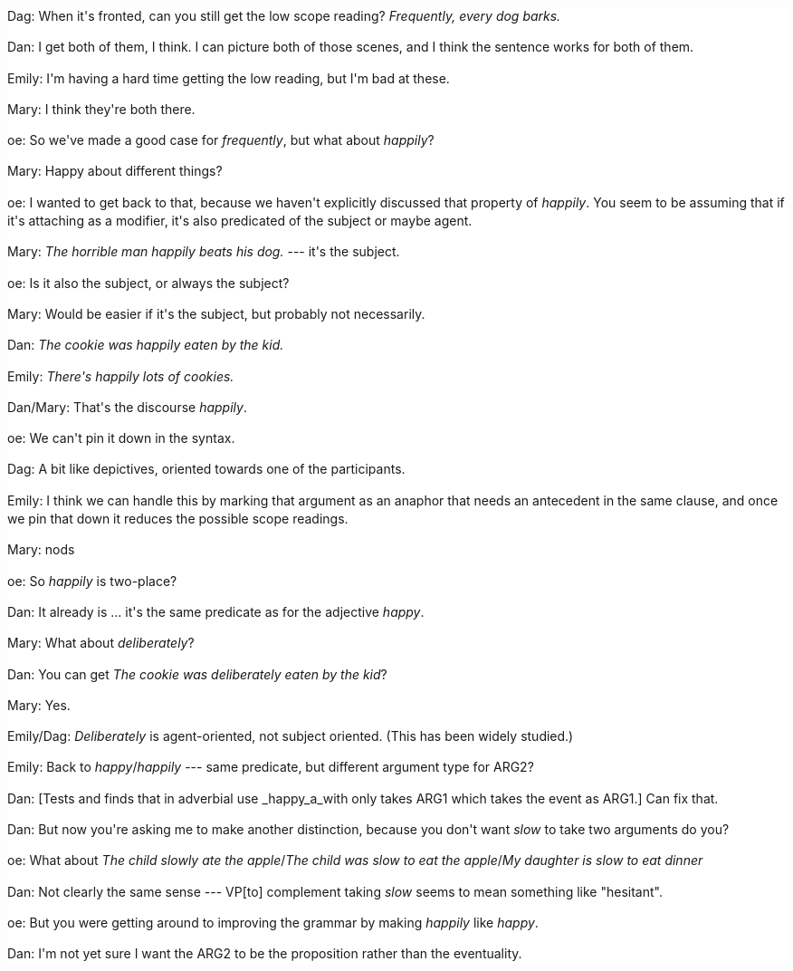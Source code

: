 Dag: When it's fronted, can you still get the low scope reading?
*Frequently, every dog barks.*

Dan: I get both of them, I think. I can picture both of those scenes,
and I think the sentence works for both of them.

Emily: I'm having a hard time getting the low reading, but I'm bad at
these.

Mary: I think they're both there.

oe: So we've made a good case for *frequently*, but what about
*happily*?

Mary: Happy about different things?

oe: I wanted to get back to that, because we haven't explicitly
discussed that property of *happily*. You seem to be assuming that if
it's attaching as a modifier, it's also predicated of the subject or
maybe agent.

Mary: *The horrible man happily beats his dog.* --- it's the subject.

oe: Is it also the subject, or always the subject?

Mary: Would be easier if it's the subject, but probably not necessarily.

Dan: *The cookie was happily eaten by the kid.*

Emily: *There's happily lots of cookies.*

Dan/Mary: That's the discourse *happily*.

oe: We can't pin it down in the syntax.

Dag: A bit like depictives, oriented towards one of the participants.

Emily: I think we can handle this by marking that argument as an anaphor
that needs an antecedent in the same clause, and once we pin that down
it reduces the possible scope readings.

Mary: nods

oe: So *happily* is two-place?

Dan: It already is ... it's the same predicate as for the adjective
*happy*.

Mary: What about *deliberately*?

Dan: You can get *The cookie was deliberately eaten by the kid*?

Mary: Yes.

Emily/Dag: *Deliberately* is agent-oriented, not subject oriented. (This
has been widely studied.)

Emily: Back to *happy*/*happily* --- same predicate, but different
argument type for ARG2?

Dan: \[Tests and finds that in adverbial use \_happy\_a\_with only takes
ARG1 which takes the event as ARG1.\] Can fix that.

Dan: But now you're asking me to make another distinction, because you
don't want *slow* to take two arguments do you?

oe: What about *The child slowly ate the apple*/*The child was slow to
eat the apple*/*My daughter is slow to eat dinner*

Dan: Not clearly the same sense --- VP\[to\] complement taking *slow*
seems to mean something like "hesitant".

oe: But you were getting around to improving the grammar by making
*happily* like *happy*.

Dan: I'm not yet sure I want the ARG2 to be the proposition rather than
the eventuality.